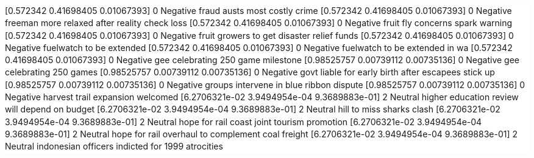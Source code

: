 [0.572342   0.41698405 0.01067393]
0
Negative
fraud austs most costly crime
[0.572342   0.41698405 0.01067393]
0
Negative
freeman more relaxed after reality check loss
[0.572342   0.41698405 0.01067393]
0
Negative
fruit fly concerns spark warning
[0.572342   0.41698405 0.01067393]
0
Negative
fruit growers to get disaster relief funds
[0.572342   0.41698405 0.01067393]
0
Negative
fuelwatch to be extended
[0.572342   0.41698405 0.01067393]
0
Negative
fuelwatch to be extended in wa
[0.572342   0.41698405 0.01067393]
0
Negative
gee celebrating 250 game milestone
[0.98525757 0.00739112 0.00735136]
0
Negative
gee celebrating 250 games
[0.98525757 0.00739112 0.00735136]
0
Negative
govt liable for early birth after escapees stick up
[0.98525757 0.00739112 0.00735136]
0
Negative
groups intervene in blue ribbon dispute
[0.98525757 0.00739112 0.00735136]
0
Negative
harvest trail expansion welcomed
[6.2706321e-02 3.9494954e-04 9.3689883e-01]
2
Neutral
higher education review will depend on budget
[6.2706321e-02 3.9494954e-04 9.3689883e-01]
2
Neutral
hill to miss sharks clash
[6.2706321e-02 3.9494954e-04 9.3689883e-01]
2
Neutral
hope for rail coast joint tourism promotion
[6.2706321e-02 3.9494954e-04 9.3689883e-01]
2
Neutral
hope for rail overhaul to complement coal freight
[6.2706321e-02 3.9494954e-04 9.3689883e-01]
2
Neutral
indonesian officers indicted for 1999 atrocities